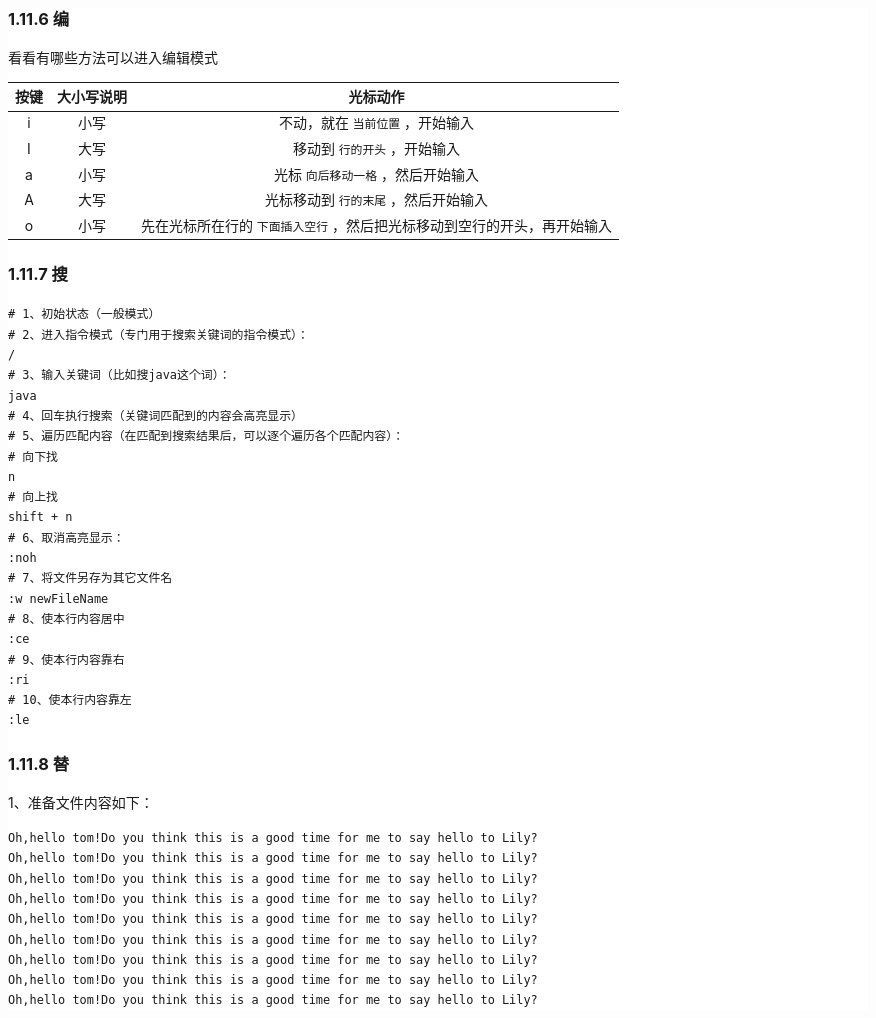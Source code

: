 ### 1.11.6 编

看看有哪些方法可以进入编辑模式

| 按键 | 大小写说明 |                           光标动作                           |
| :--: | :--------: | :----------------------------------------------------------: |
|  i   |    小写    |               不动，就在 `当前位置` ，开始输入               |
|  I   |    大写    |                 移动到 `行的开头` ，开始输入                 |
|  a   |    小写    |              光标 `向后移动一格` ，然后开始输入              |
|  A   |    大写    |             光标移动到 `行的末尾` ，然后开始输入             |
|  o   |    小写    | 先在光标所在行的 `下面插入空行` ，然后把光标移动到空行的开头，再开始输入 |

### 1.11.7 搜

```shell
# 1、初始状态（一般模式）
# 2、进入指令模式（专门用于搜索关键词的指令模式）：
/
# 3、输入关键词（比如搜java这个词）：
java
# 4、回车执行搜索（关键词匹配到的内容会高亮显示）
# 5、遍历匹配内容（在匹配到搜索结果后，可以逐个遍历各个匹配内容）：
# 向下找
n
# 向上找
shift + n
# 6、取消高亮显示：
:noh
# 7、将文件另存为其它文件名
:w newFileName
# 8、使本行内容居中
:ce
# 9、使本行内容靠右
:ri
# 10、使本行内容靠左
:le
```

### 1.11.8 替

1、准备文件内容如下：

```shell
Oh,hello tom!Do you think this is a good time for me to say hello to Lily?
Oh,hello tom!Do you think this is a good time for me to say hello to Lily?
Oh,hello tom!Do you think this is a good time for me to say hello to Lily?
Oh,hello tom!Do you think this is a good time for me to say hello to Lily?
Oh,hello tom!Do you think this is a good time for me to say hello to Lily?
Oh,hello tom!Do you think this is a good time for me to say hello to Lily?
Oh,hello tom!Do you think this is a good time for me to say hello to Lily?
Oh,hello tom!Do you think this is a good time for me to say hello to Lily?
Oh,hello tom!Do you think this is a good time for me to say hello to Lily?
```
